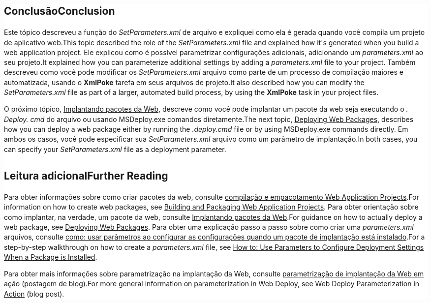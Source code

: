 ## <a name="conclusion"></a><span data-ttu-id="5d74f-183">Conclusão</span><span class="sxs-lookup"><span data-stu-id="5d74f-183">Conclusion</span></span>

<span data-ttu-id="5d74f-184">Este tópico descreveu a função do *SetParameters.xml* de arquivo e expliquei como ela é gerada quando você compila um projeto de aplicativo web.</span><span class="sxs-lookup"><span data-stu-id="5d74f-184">This topic described the role of the *SetParameters.xml* file and explained how it's generated when you build a web application project.</span></span> <span data-ttu-id="5d74f-185">Ele explicou como é possível parametrizar configurações adicionais, adicionando um *parameters.xml* ao seu projeto.</span><span class="sxs-lookup"><span data-stu-id="5d74f-185">It explained how you can parameterize additional settings by adding a *parameters.xml* file to your project.</span></span> <span data-ttu-id="5d74f-186">Também descreveu como você pode modificar os *SetParameters.xml* arquivo como parte de um processo de compilação maiores e automatizada, usando o **XmlPoke** tarefa em seus arquivos de projeto.</span><span class="sxs-lookup"><span data-stu-id="5d74f-186">It also described how you can modify the *SetParameters.xml* file as part of a larger, automated build process, by using the **XmlPoke** task in your project files.</span></span>

<span data-ttu-id="5d74f-187">O próximo tópico, [Implantando pacotes da Web](deploying-web-packages.md), descreve como você pode implantar um pacote da web seja executando o *. Deploy. cmd* do arquivo ou usando MSDeploy.exe comandos diretamente.</span><span class="sxs-lookup"><span data-stu-id="5d74f-187">The next topic, [Deploying Web Packages](deploying-web-packages.md), describes how you can deploy a web package either by running the *.deploy.cmd* file or by using MSDeploy.exe commands directly.</span></span> <span data-ttu-id="5d74f-188">Em ambos os casos, você pode especificar sua *SetParameters.xml* arquivo como um parâmetro de implantação.</span><span class="sxs-lookup"><span data-stu-id="5d74f-188">In both cases, you can specify your *SetParameters.xml* file as a deployment parameter.</span></span>

## <a name="further-reading"></a><span data-ttu-id="5d74f-189">Leitura adicional</span><span class="sxs-lookup"><span data-stu-id="5d74f-189">Further Reading</span></span>

<span data-ttu-id="5d74f-190">Para obter informações sobre como criar pacotes da web, consulte [compilação e empacotamento Web Application Projects](building-and-packaging-web-application-projects.md).</span><span class="sxs-lookup"><span data-stu-id="5d74f-190">For information on how to create web packages, see [Building and Packaging Web Application Projects](building-and-packaging-web-application-projects.md).</span></span> <span data-ttu-id="5d74f-191">Para obter orientação sobre como implantar, na verdade, um pacote da web, consulte [Implantando pacotes da Web](deploying-web-packages.md).</span><span class="sxs-lookup"><span data-stu-id="5d74f-191">For guidance on how to actually deploy a web package, see [Deploying Web Packages](deploying-web-packages.md).</span></span> <span data-ttu-id="5d74f-192">Para obter uma explicação passo a passo sobre como criar uma *parameters.xml* arquivos, consulte [como: usar parâmetros ao configurar as configurações quando um pacote de implantação está instalado](https://msdn.microsoft.com/library/ff398068.aspx).</span><span class="sxs-lookup"><span data-stu-id="5d74f-192">For a step-by-step walkthrough on how to create a *parameters.xml* file, see [How to: Use Parameters to Configure Deployment Settings When a Package is Installed](https://msdn.microsoft.com/library/ff398068.aspx).</span></span>

<span data-ttu-id="5d74f-193">Para obter mais informações sobre parametrização na implantação da Web, consulte [parametrização de implantação da Web em ação](https://go.microsoft.com/?linkid=9805119) (postagem de blog).</span><span class="sxs-lookup"><span data-stu-id="5d74f-193">For more general information on parameterization in Web Deploy, see [Web Deploy Parameterization in Action](https://go.microsoft.com/?linkid=9805119) (blog post).</span></span>
